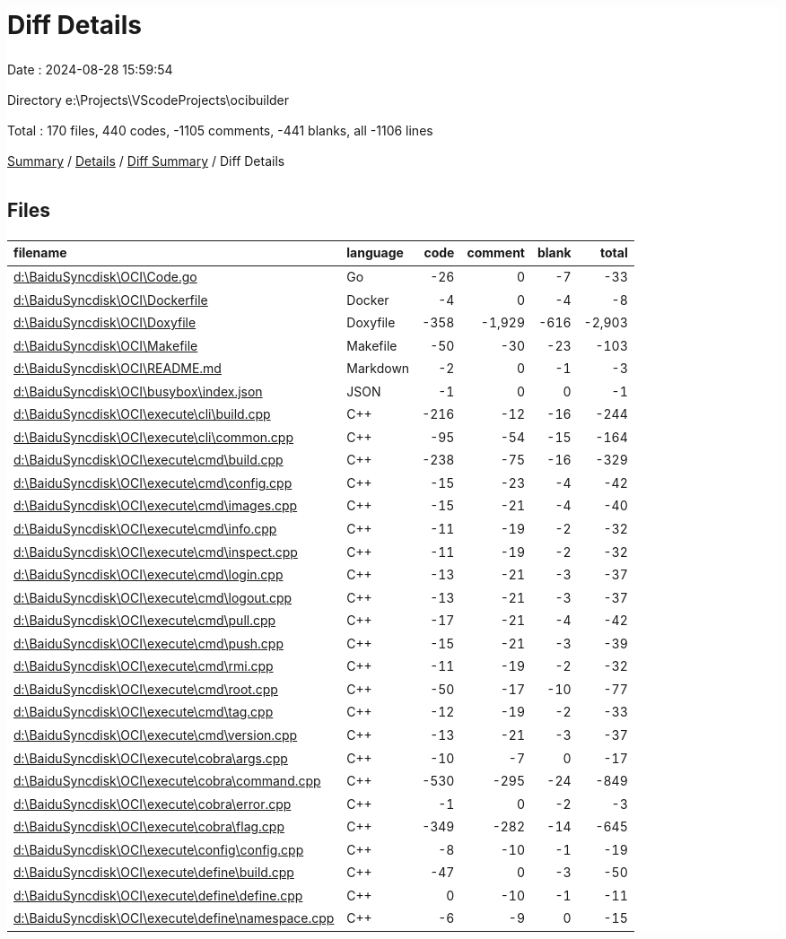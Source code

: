 # Diff Details

Date : 2024-08-28 15:59:54

Directory e:\\Projects\\VScodeProjects\\ocibuilder

Total : 170 files,  440 codes, -1105 comments, -441 blanks, all -1106 lines

[Summary](results.md) / [Details](details.md) / [Diff Summary](diff.md) / Diff Details

## Files
| filename | language | code | comment | blank | total |
| :--- | :--- | ---: | ---: | ---: | ---: |
| [d:\BaiduSyncdisk\OCI\Code.go](/d:%5CBaiduSyncdisk%5COCI%5CCode.go) | Go | -26 | 0 | -7 | -33 |
| [d:\BaiduSyncdisk\OCI\Dockerfile](/d:%5CBaiduSyncdisk%5COCI%5CDockerfile) | Docker | -4 | 0 | -4 | -8 |
| [d:\BaiduSyncdisk\OCI\Doxyfile](/d:%5CBaiduSyncdisk%5COCI%5CDoxyfile) | Doxyfile | -358 | -1,929 | -616 | -2,903 |
| [d:\BaiduSyncdisk\OCI\Makefile](/d:%5CBaiduSyncdisk%5COCI%5CMakefile) | Makefile | -50 | -30 | -23 | -103 |
| [d:\BaiduSyncdisk\OCI\README.md](/d:%5CBaiduSyncdisk%5COCI%5CREADME.md) | Markdown | -2 | 0 | -1 | -3 |
| [d:\BaiduSyncdisk\OCI\busybox\index.json](/d:%5CBaiduSyncdisk%5COCI%5Cbusybox%5Cindex.json) | JSON | -1 | 0 | 0 | -1 |
| [d:\BaiduSyncdisk\OCI\execute\cli\build.cpp](/d:%5CBaiduSyncdisk%5COCI%5Cexecute%5Ccli%5Cbuild.cpp) | C++ | -216 | -12 | -16 | -244 |
| [d:\BaiduSyncdisk\OCI\execute\cli\common.cpp](/d:%5CBaiduSyncdisk%5COCI%5Cexecute%5Ccli%5Ccommon.cpp) | C++ | -95 | -54 | -15 | -164 |
| [d:\BaiduSyncdisk\OCI\execute\cmd\build.cpp](/d:%5CBaiduSyncdisk%5COCI%5Cexecute%5Ccmd%5Cbuild.cpp) | C++ | -238 | -75 | -16 | -329 |
| [d:\BaiduSyncdisk\OCI\execute\cmd\config.cpp](/d:%5CBaiduSyncdisk%5COCI%5Cexecute%5Ccmd%5Cconfig.cpp) | C++ | -15 | -23 | -4 | -42 |
| [d:\BaiduSyncdisk\OCI\execute\cmd\images.cpp](/d:%5CBaiduSyncdisk%5COCI%5Cexecute%5Ccmd%5Cimages.cpp) | C++ | -15 | -21 | -4 | -40 |
| [d:\BaiduSyncdisk\OCI\execute\cmd\info.cpp](/d:%5CBaiduSyncdisk%5COCI%5Cexecute%5Ccmd%5Cinfo.cpp) | C++ | -11 | -19 | -2 | -32 |
| [d:\BaiduSyncdisk\OCI\execute\cmd\inspect.cpp](/d:%5CBaiduSyncdisk%5COCI%5Cexecute%5Ccmd%5Cinspect.cpp) | C++ | -11 | -19 | -2 | -32 |
| [d:\BaiduSyncdisk\OCI\execute\cmd\login.cpp](/d:%5CBaiduSyncdisk%5COCI%5Cexecute%5Ccmd%5Clogin.cpp) | C++ | -13 | -21 | -3 | -37 |
| [d:\BaiduSyncdisk\OCI\execute\cmd\logout.cpp](/d:%5CBaiduSyncdisk%5COCI%5Cexecute%5Ccmd%5Clogout.cpp) | C++ | -13 | -21 | -3 | -37 |
| [d:\BaiduSyncdisk\OCI\execute\cmd\pull.cpp](/d:%5CBaiduSyncdisk%5COCI%5Cexecute%5Ccmd%5Cpull.cpp) | C++ | -17 | -21 | -4 | -42 |
| [d:\BaiduSyncdisk\OCI\execute\cmd\push.cpp](/d:%5CBaiduSyncdisk%5COCI%5Cexecute%5Ccmd%5Cpush.cpp) | C++ | -15 | -21 | -3 | -39 |
| [d:\BaiduSyncdisk\OCI\execute\cmd\rmi.cpp](/d:%5CBaiduSyncdisk%5COCI%5Cexecute%5Ccmd%5Crmi.cpp) | C++ | -11 | -19 | -2 | -32 |
| [d:\BaiduSyncdisk\OCI\execute\cmd\root.cpp](/d:%5CBaiduSyncdisk%5COCI%5Cexecute%5Ccmd%5Croot.cpp) | C++ | -50 | -17 | -10 | -77 |
| [d:\BaiduSyncdisk\OCI\execute\cmd\tag.cpp](/d:%5CBaiduSyncdisk%5COCI%5Cexecute%5Ccmd%5Ctag.cpp) | C++ | -12 | -19 | -2 | -33 |
| [d:\BaiduSyncdisk\OCI\execute\cmd\version.cpp](/d:%5CBaiduSyncdisk%5COCI%5Cexecute%5Ccmd%5Cversion.cpp) | C++ | -13 | -21 | -3 | -37 |
| [d:\BaiduSyncdisk\OCI\execute\cobra\args.cpp](/d:%5CBaiduSyncdisk%5COCI%5Cexecute%5Ccobra%5Cargs.cpp) | C++ | -10 | -7 | 0 | -17 |
| [d:\BaiduSyncdisk\OCI\execute\cobra\command.cpp](/d:%5CBaiduSyncdisk%5COCI%5Cexecute%5Ccobra%5Ccommand.cpp) | C++ | -530 | -295 | -24 | -849 |
| [d:\BaiduSyncdisk\OCI\execute\cobra\error.cpp](/d:%5CBaiduSyncdisk%5COCI%5Cexecute%5Ccobra%5Cerror.cpp) | C++ | -1 | 0 | -2 | -3 |
| [d:\BaiduSyncdisk\OCI\execute\cobra\flag.cpp](/d:%5CBaiduSyncdisk%5COCI%5Cexecute%5Ccobra%5Cflag.cpp) | C++ | -349 | -282 | -14 | -645 |
| [d:\BaiduSyncdisk\OCI\execute\config\config.cpp](/d:%5CBaiduSyncdisk%5COCI%5Cexecute%5Cconfig%5Cconfig.cpp) | C++ | -8 | -10 | -1 | -19 |
| [d:\BaiduSyncdisk\OCI\execute\define\build.cpp](/d:%5CBaiduSyncdisk%5COCI%5Cexecute%5Cdefine%5Cbuild.cpp) | C++ | -47 | 0 | -3 | -50 |
| [d:\BaiduSyncdisk\OCI\execute\define\define.cpp](/d:%5CBaiduSyncdisk%5COCI%5Cexecute%5Cdefine%5Cdefine.cpp) | C++ | 0 | -10 | -1 | -11 |
| [d:\BaiduSyncdisk\OCI\execute\define\namespace.cpp](/d:%5CBaiduSyncdisk%5COCI%5Cexecute%5Cdefine%5Cnamespace.cpp) | C++ | -6 | -9 | 0 | -15 |